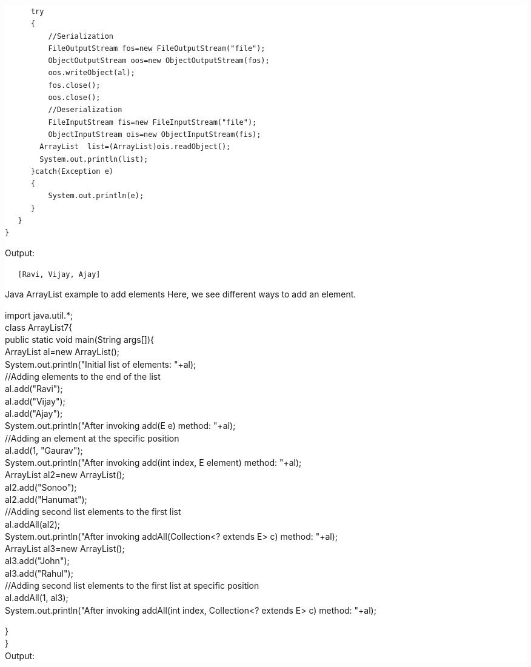           try  
          {  
              //Serialization  
              FileOutputStream fos=new FileOutputStream("file");  
              ObjectOutputStream oos=new ObjectOutputStream(fos);  
              oos.writeObject(al);  
              fos.close();  
              oos.close();  
              //Deserialization  
              FileInputStream fis=new FileInputStream("file");  
              ObjectInputStream ois=new ObjectInputStream(fis);  
            ArrayList  list=(ArrayList)ois.readObject();  
            System.out.println(list);    
          }catch(Exception e)  
          {  
              System.out.println(e);  
          }  
       }  
    }         
Output:

       [Ravi, Vijay, Ajay]
Java ArrayList example to add elements
Here, we see different ways to add an element.

import java.util.*;  
 class ArrayList7{  
 public static void main(String args[]){  
  ArrayList<String> al=new ArrayList<String>();  
           System.out.println("Initial list of elements: "+al);  
           //Adding elements to the end of the list  
           al.add("Ravi");  
           al.add("Vijay");  
           al.add("Ajay");  
           System.out.println("After invoking add(E e) method: "+al);  
           //Adding an element at the specific position  
           al.add(1, "Gaurav");  
           System.out.println("After invoking add(int index, E element) method: "+al);  
           ArrayList<String> al2=new ArrayList<String>();  
           al2.add("Sonoo");  
           al2.add("Hanumat");  
           //Adding second list elements to the first list  
           al.addAll(al2);  
           System.out.println("After invoking addAll(Collection<? extends E> c) method: "+al);  
           ArrayList<String> al3=new ArrayList<String>();  
           al3.add("John");  
           al3.add("Rahul");  
           //Adding second list elements to the first list at specific position  
           al.addAll(1, al3);  
           System.out.println("After invoking addAll(int index, Collection<? extends E> c) method: "+al);  

 }  
}  
Output:
